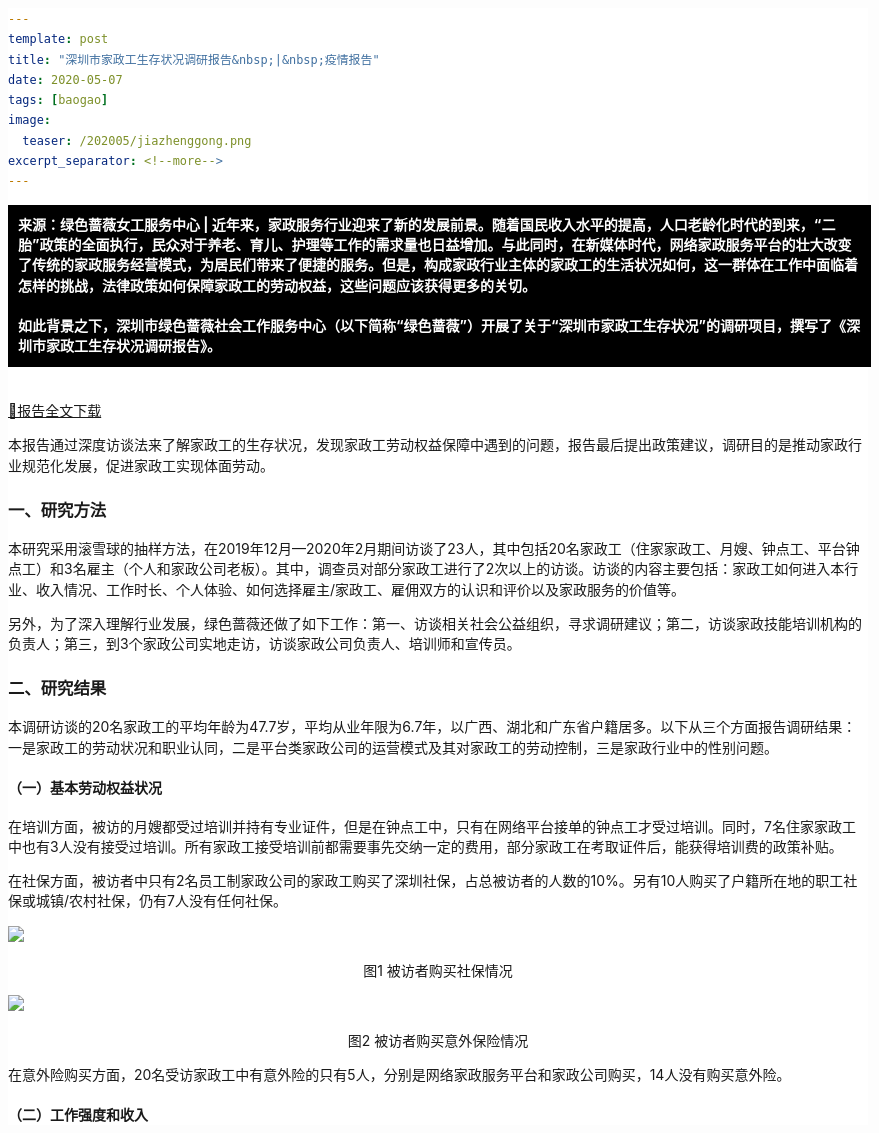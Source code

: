 ```yaml
---
template: post
title: "深圳市家政工生存状况调研报告&nbsp;|&nbsp;疫情报告"
date: 2020-05-07
tags: [baogao]
image:
  teaser: /202005/jiazhenggong.png
excerpt_separator: <!--more-->
---
```


<div style="width:98%;padding:10px;background-color:black;color:white;margin:0;">
<strong>来源：绿色蔷薇女工服务中心 | 近年来，家政服务行业迎来了新的发展前景。随着国民收入水平的提高，人口老龄化时代的到来，“二胎”政策的全面执行，民众对于养老、育儿、护理等工作的需求量也日益增加。与此同时，在新媒体时代，网络家政服务平台的壮大改变了传统的家政服务经营模式，为居民们带来了便捷的服务。但是，构成家政行业主体的家政工的生活状况如何，这一群体在工作中面临着怎样的挑战，法律政策如何保障家政工的劳动权益，这些问题应该获得更多的关切。<br><br>如此背景之下，深圳市绿色蔷薇社会工作服务中心（以下简称“绿色蔷薇”）开展了关于“深圳市家政工生存状况”的调研项目，撰写了《深圳市家政工生存状况调研报告》。</strong>
<br>
</div>
<br>

[📃报告全文下载](/深圳市家政工生存状况调研报告（绿色蔷薇）.pdf)

本报告通过深度访谈法来了解家政工的生存状况，发现家政工劳动权益保障中遇到的问题，报告最后提出政策建议，调研目的是推动家政行业规范化发展，促进家政工实现体面劳动。

### 一、研究方法

本研究采用滚雪球的抽样方法，在2019年12月—2020年2月期间访谈了23人，其中包括20名家政工（住家家政工、月嫂、钟点工、平台钟点工）和3名雇主（个人和家政公司老板）。其中，调查员对部分家政工进行了2次以上的访谈。访谈的内容主要包括：家政工如何进入本行业、收入情况、工作时长、个人体验、如何选择雇主/家政工、雇佣双方的认识和评价以及家政服务的价值等。

另外，为了深入理解行业发展，绿色蔷薇还做了如下工作：第一、访谈相关社会公益组织，寻求调研建议；第二，访谈家政技能培训机构的负责人；第三，到3个家政公司实地走访，访谈家政公司负责人、培训师和宣传员。

### 二、研究结果

本调研访谈的20名家政工的平均年龄为47.7岁，平均从业年限为6.7年，以广西、湖北和广东省户籍居多。以下从三个方面报告调研结果：一是家政工的劳动状况和职业认同，二是平台类家政公司的运营模式及其对家政工的劳动控制，三是家政行业中的性别问题。

#### （一）基本劳动权益状况

在培训方面，被访的月嫂都受过培训并持有专业证件，但是在钟点工中，只有在网络平台接单的钟点工才受过培训。同时，7名住家家政工中也有3人没有接受过培训。所有家政工接受培训前都需要事先交纳一定的费用，部分家政工在考取证件后，能获得培训费的政策补贴。

在社保方面，被访者中只有2名员工制家政公司的家政工购买了深圳社保，占总被访者的人数的10%。另有10人购买了户籍所在地的职工社保或城镇/农村社保，仍有7人没有任何社保。

![](https://i.imgur.com/0CO4Va1.png)

<center>图1 被访者购买社保情况</center>

![](https://i.imgur.com/yQVVEVI.png)

<center>图2 被访者购买意外保险情况</center>

在意外险购买方面，20名受访家政工中有意外险的只有5人，分别是网络家政服务平台和家政公司购买，14人没有购买意外险。

#### （二）工作强度和收入
